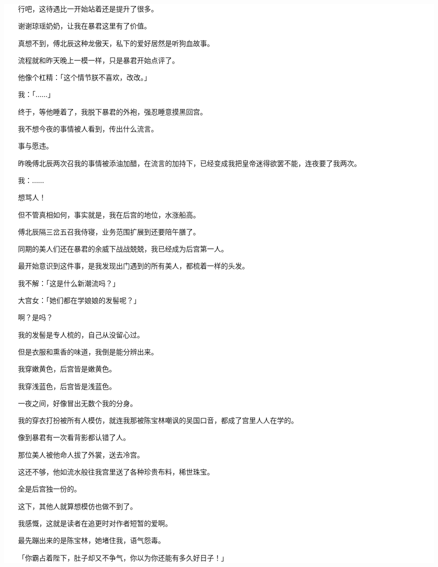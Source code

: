 &emsp;&emsp;行吧，这待遇比一开始站着还是提升了很多。  
  
&emsp;&emsp;谢谢琼瑶奶奶，让我在暴君这里有了价值。  
  
&emsp;&emsp;真想不到，傅北辰这种龙傲天，私下的爱好居然是听狗血故事。  
  
&emsp;&emsp;流程就和昨天晚上一模一样，只是暴君开始点评了。  
  
&emsp;&emsp;他像个杠精：「这个情节朕不喜欢，改改。」  
  
&emsp;&emsp;我：「……」  
  
&emsp;&emsp;终于，等他睡着了，我脱下暴君的外袍，强忍睡意摸黑回宫。  
  
&emsp;&emsp;我不想今夜的事情被人看到，传出什么流言。  
  
&emsp;&emsp;事与愿违。  
  
&emsp;&emsp;昨晚傅北辰两次召我的事情被添油加醋，在流言的加持下，已经变成我把皇帝迷得欲罢不能，连夜要了我两次。  
  
&emsp;&emsp;我：……  
  
&emsp;&emsp;想骂人！  
  
&emsp;&emsp;但不管真相如何，事实就是，我在后宫的地位，水涨船高。  
  
&emsp;&emsp;傅北辰隔三岔五召我侍寝，业务范围扩展到还要陪午膳了。  
  
&emsp;&emsp;同期的美人们还在暴君的余威下战战兢兢，我已经成为后宫第一人。  
  
&emsp;&emsp;最开始意识到这件事，是我发现出门遇到的所有美人，都梳着一样的头发。  
  
&emsp;&emsp;我不解：「这是什么新潮流吗？」  
  
&emsp;&emsp;大宫女：「她们都在学娘娘的发髻呢？」  
  
&emsp;&emsp;啊？是吗？  
  
&emsp;&emsp;我的发髻是专人梳的，自己从没留心过。  
  
&emsp;&emsp;但是衣服和熏香的味道，我倒是能分辨出来。  
  
&emsp;&emsp;我穿嫩黄色，后宫皆是嫩黄色。  
  
&emsp;&emsp;我穿浅蓝色，后宫皆是浅蓝色。  
  
&emsp;&emsp;一夜之间，好像冒出无数个我的分身。  
  
&emsp;&emsp;我的穿衣打扮被所有人模仿，就连我那被陈宝林嘲讽的吴国口音，都成了宫里人人在学的。  
  
&emsp;&emsp;像到暴君有一次看背影都认错了人。  
  
&emsp;&emsp;那位美人被他命人拔了外裳，送去冷宫。  
  
&emsp;&emsp;这还不够，他如流水般往我宫里送了各种珍贵布料，稀世珠宝。  
  
&emsp;&emsp;全是后宫独一份的。  
  
&emsp;&emsp;这下，其他人就算想模仿也做不到了。  
  
&emsp;&emsp;我感慨，这就是读者在追更时对作者短暂的爱啊。  
  
&emsp;&emsp;最先蹦出来的是陈宝林，她堵住我，语气怨毒。  
  
&emsp;&emsp;「你霸占着陛下，肚子却又不争气，你以为你还能有多久好日子！」  
  